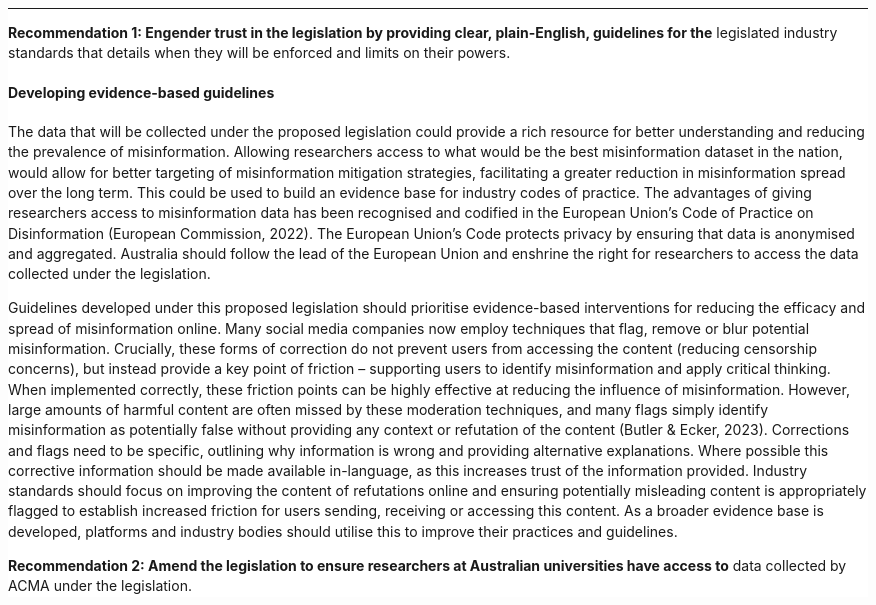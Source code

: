 
-----

**Recommendation 1: Engender trust in the legislation by providing clear, plain-English, guidelines for the**
legislated industry standards that details when they will be enforced and limits on their powers.

#### Developing evidence-based guidelines
The data that will be collected under the proposed legislation could provide a rich resource for better
understanding and reducing the prevalence of misinformation. Allowing researchers access to what would
be the best misinformation dataset in the nation, would allow for better targeting of misinformation mitigation
strategies, facilitating a greater reduction in misinformation spread over the long term. This could be used to
build an evidence base for industry codes of practice. The advantages of giving researchers access to
misinformation data has been recognised and codified in the European Union’s Code of Practice on
Disinformation (European Commission, 2022). The European Union’s Code protects privacy by ensuring
that data is anonymised and aggregated. Australia should follow the lead of the European Union and
enshrine the right for researchers to access the data collected under the legislation.

Guidelines developed under this proposed legislation should prioritise evidence-based interventions for
reducing the efficacy and spread of misinformation online. Many social media companies now employ
techniques that flag, remove or blur potential misinformation. Crucially, these forms of correction do not
prevent users from accessing the content (reducing censorship concerns), but instead provide a key point of
friction – supporting users to identify misinformation and apply critical thinking. When implemented correctly,
these friction points can be highly effective at reducing the influence of misinformation. However, large
amounts of harmful content are often missed by these moderation techniques, and many flags simply
identify misinformation as potentially false without providing any context or refutation of the content (Butler &
Ecker, 2023). Corrections and flags need to be specific, outlining why information is wrong and providing
alternative explanations. Where possible this corrective information should be made available in-language,
as this increases trust of the information provided. Industry standards should focus on improving the content
of refutations online and ensuring potentially misleading content is appropriately flagged to establish
increased friction for users sending, receiving or accessing this content. As a broader evidence base is
developed, platforms and industry bodies should utilise this to improve their practices and guidelines.

**Recommendation 2: Amend the legislation to ensure researchers at Australian universities have access to**
data collected by ACMA under the legislation.
